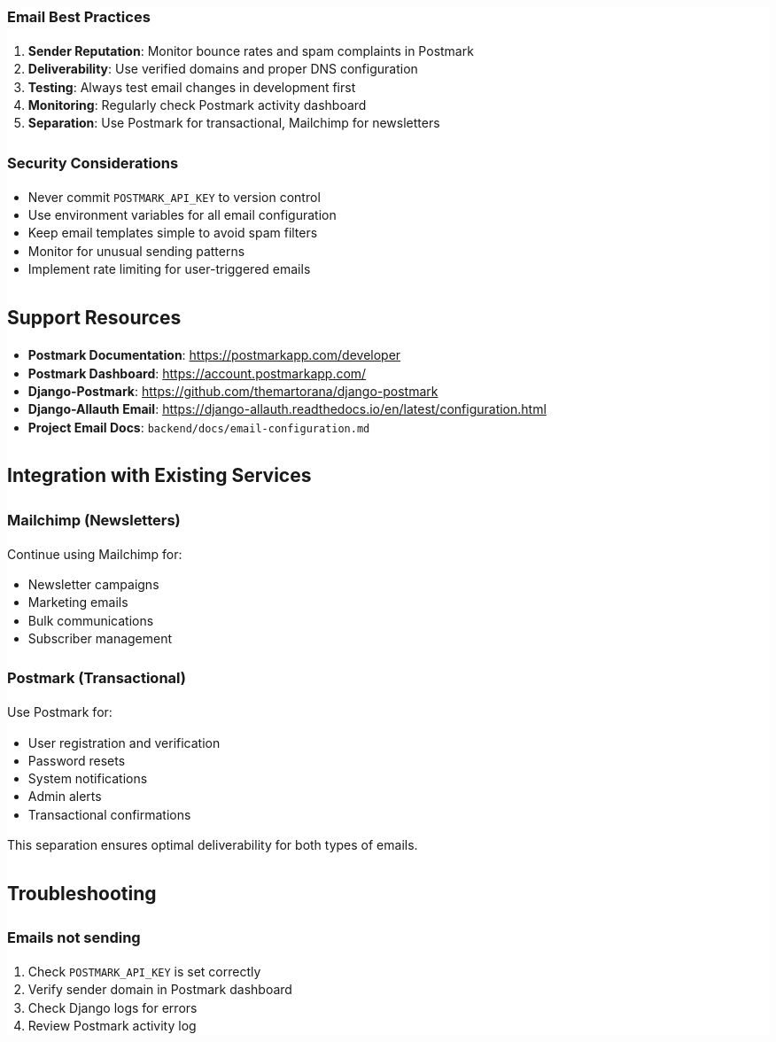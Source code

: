 ### Email Best Practices

1. **Sender Reputation**: Monitor bounce rates and spam complaints in Postmark
2. **Deliverability**: Use verified domains and proper DNS configuration
3. **Testing**: Always test email changes in development first
4. **Monitoring**: Regularly check Postmark activity dashboard
5. **Separation**: Use Postmark for transactional, Mailchimp for newsletters

### Security Considerations

- Never commit `POSTMARK_API_KEY` to version control
- Use environment variables for all email configuration
- Keep email templates simple to avoid spam filters
- Monitor for unusual sending patterns
- Implement rate limiting for user-triggered emails

## Support Resources

- **Postmark Documentation**: https://postmarkapp.com/developer
- **Postmark Dashboard**: https://account.postmarkapp.com/
- **Django-Postmark**: https://github.com/themartorana/django-postmark
- **Django-Allauth Email**: https://django-allauth.readthedocs.io/en/latest/configuration.html
- **Project Email Docs**: `backend/docs/email-configuration.md`

## Integration with Existing Services

### Mailchimp (Newsletters)
Continue using Mailchimp for:
- Newsletter campaigns
- Marketing emails
- Bulk communications
- Subscriber management

### Postmark (Transactional)
Use Postmark for:
- User registration and verification
- Password resets
- System notifications
- Admin alerts
- Transactional confirmations

This separation ensures optimal deliverability for both types of emails.

## Troubleshooting

### Emails not sending

1. Check `POSTMARK_API_KEY` is set correctly
2. Verify sender domain in Postmark dashboard
3. Check Django logs for errors
4. Review Postmark activity log
